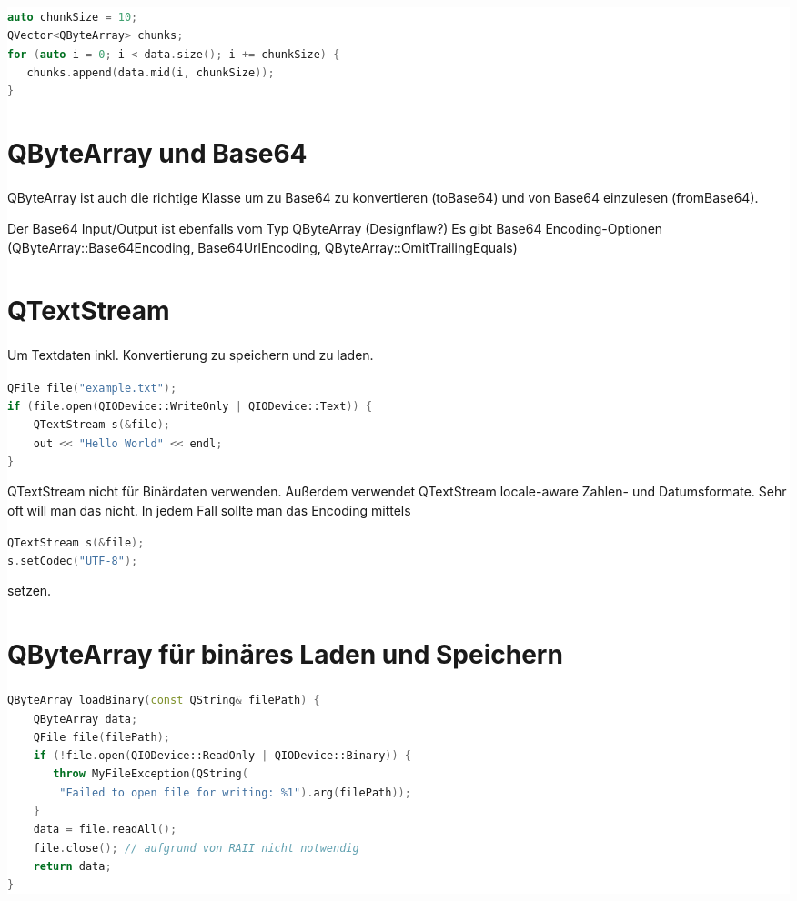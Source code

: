 ```cpp
auto chunkSize = 10;
QVector<QByteArray> chunks;
for (auto i = 0; i < data.size(); i += chunkSize) {
   chunks.append(data.mid(i, chunkSize));
}
```

# QByteArray und Base64

QByteArray ist auch die richtige Klasse um zu Base64 zu konvertieren (toBase64) und von Base64 einzulesen (fromBase64).

Der Base64 Input/Output ist ebenfalls vom Typ QByteArray (Designflaw?)
Es gibt Base64 Encoding-Optionen (QByteArray::Base64Encoding, Base64UrlEncoding, QByteArray::OmitTrailingEquals)

# QTextStream

Um Textdaten inkl. Konvertierung zu speichern und zu laden.

```cpp
QFile file("example.txt");
if (file.open(QIODevice::WriteOnly | QIODevice::Text)) {
    QTextStream s(&file);
    out << "Hello World" << endl;
}
```

QTextStream nicht für Binärdaten verwenden. Außerdem verwendet QTextStream locale-aware Zahlen- und Datumsformate.
Sehr oft will man das nicht. In jedem Fall sollte man das Encoding mittels

```cpp
QTextStream s(&file);
s.setCodec("UTF-8");
```
setzen.


# QByteArray für binäres Laden und Speichern

```cpp
QByteArray loadBinary(const QString& filePath) {
    QByteArray data;
    QFile file(filePath);
    if (!file.open(QIODevice::ReadOnly | QIODevice::Binary)) {
       throw MyFileException(QString(
        "Failed to open file for writing: %1").arg(filePath));
    }
    data = file.readAll();
    file.close(); // aufgrund von RAII nicht notwendig
    return data;
}
```
